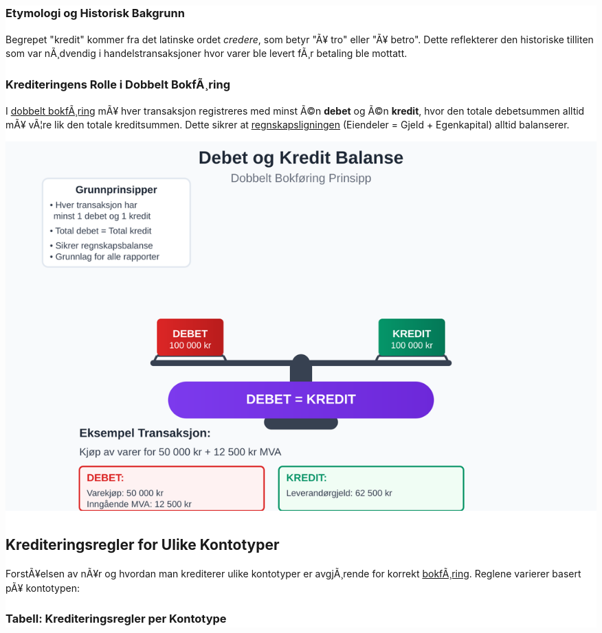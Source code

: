 ### Etymologi og Historisk Bakgrunn

Begrepet "kredit" kommer fra det latinske ordet *credere*, som betyr "Ã¥ tro" eller "Ã¥ betro". Dette reflekterer den historiske tilliten som var nÃ¸dvendig i handelstransaksjoner hvor varer ble levert fÃ¸r betaling ble mottatt.

### Krediteringens Rolle i Dobbelt BokfÃ¸ring

I [dobbelt bokfÃ¸ring](/blogs/regnskap/hva-er-dobbel-bokforing "Hva er Dobbel BokfÃ¸ring? Komplett Guide til Dobbelt BokfÃ¸ringssystem") mÃ¥ hver transaksjon registreres med minst Ã©n **debet** og Ã©n **kredit**, hvor den totale debetsummen alltid mÃ¥ vÃ¦re lik den totale kreditsummen. Dette sikrer at [regnskapsligningen](/blogs/regnskap/hva-er-regnskap "Hva er Regnskap? En Dybdeanalyse for Norge") (Eiendeler = Gjeld + Egenkapital) alltid balanserer.

![Debet og Kredit Balanse](debet-kredit-balanse.svg)

## Krediteringsregler for Ulike Kontotyper

ForstÃ¥elsen av nÃ¥r og hvordan man krediterer ulike kontotyper er avgjÃ¸rende for korrekt [bokfÃ¸ring](/blogs/regnskap/hva-er-bokforing "Hva er BokfÃ¸ring? En Komplett Guide til Norsk BokfÃ¸ringspraksis"). Reglene varierer basert pÃ¥ kontotypen:

### Tabell: Krediteringsregler per Kontotype
